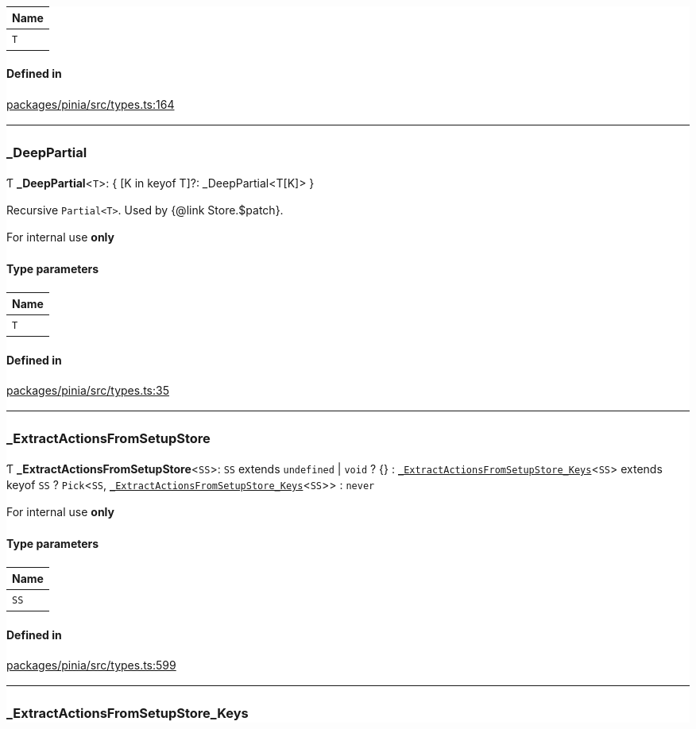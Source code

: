 | Name |
| :--- |
| `T`  |

#### Defined in

[packages/pinia/src/types.ts:164](https://github.com/vuejs/pinia/blob/2b998ee/packages/pinia/src/types.ts#L164)

---

### \_DeepPartial

Ƭ **\_DeepPartial**<`T`\>: { [K in keyof T]?: \_DeepPartial<T[K]\> }

Recursive `Partial<T>`. Used by {@link Store.$patch}.

For internal use **only**

#### Type parameters

| Name |
| :--- |
| `T`  |

#### Defined in

[packages/pinia/src/types.ts:35](https://github.com/vuejs/pinia/blob/2b998ee/packages/pinia/src/types.ts#L35)

---

### \_ExtractActionsFromSetupStore

Ƭ **\_ExtractActionsFromSetupStore**<`SS`\>: `SS` extends `undefined` \| `void` ? {} : [`_ExtractActionsFromSetupStore_Keys`](pinia.md#_extractactionsfromsetupstore_keys)<`SS`\> extends keyof `SS` ? `Pick`<`SS`, [`_ExtractActionsFromSetupStore_Keys`](pinia.md#_extractactionsfromsetupstore_keys)<`SS`\>\> : `never`

For internal use **only**

#### Type parameters

| Name |
| :--- |
| `SS` |

#### Defined in

[packages/pinia/src/types.ts:599](https://github.com/vuejs/pinia/blob/2b998ee/packages/pinia/src/types.ts#L599)

---

### \_ExtractActionsFromSetupStore_Keys
